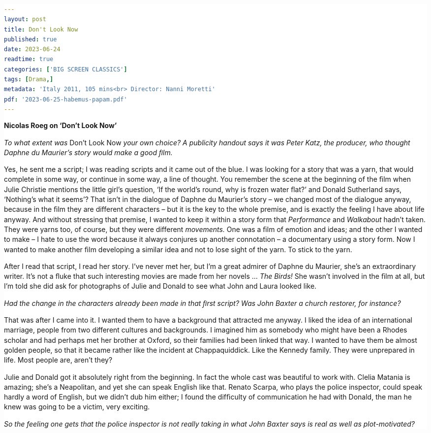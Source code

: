 ```yaml
---
layout: post
title: Don't Look Now
published: true
date: 2023-06-24
readtime: true
categories: ['BIG SCREEN CLASSICS']
tags: [Drama,]
metadata: 'Italy 2011, 105 mins<br> Director: Nanni Moretti'
pdf: '2023-06-25-habemus-papam.pdf'
---
```


**Nicolas Roeg on ‘Don’t Look Now’**

_To what extent was_ Don’t Look Now _your own choice? A publicity handout says it was Peter Katz, the producer, who thought Daphne du Maurier’s story would make a good ﬁlm._

Yes, he sent me a script; I was reading scripts and it came out of the blue. I was looking for a story that was a yarn, that would complete in some way, or continue in some way, a line of thought. You remember the scene at the beginning of the ﬁlm when Julie Christie mentions the little girl’s question, ‘If the world’s round, why is frozen water ﬂat?’ and Donald Sutherland says, ‘Nothing’s what it seems’? That isn’t in the dialogue of Daphne du Maurier’s story – we changed most of the dialogue anyway, because in the ﬁlm they are different characters – but it is the key to the whole premise, and is exactly the feeling I have about life anyway. And without stressing that premise, I wanted to keep it within a story form that _Performance_ and _Walkabout_ hadn’t taken. They were yarns too, of course, but they were different _movements._ One was a ﬁlm of emotion and ideas; and the other I wanted to make – I hate to use the word because it always conjures up another connotation – a documentary using a story form. Now I wanted to make another ﬁlm developing a similar idea and not to lose sight of the yarn. To stick to the yarn.

After I read that script, I read her story. I’ve never met her, but I’m a great admirer of Daphne du Maurier, she’s an extraordinary writer. It’s not a ﬂuke that such interesting movies are made from her novels … _The Birds!_ She wasn’t involved in the ﬁlm at all, but I’m told she did ask for photographs of Julie and Donald to see what John and Laura looked like.

_Had the change in the characters already been made in that ﬁrst script? Was John Baxter a church restorer, for instance?_

That was after I came into it. I wanted them to have a background that attracted me anyway. I liked the idea of an international marriage, people from two different cultures and backgrounds. I imagined him as somebody who might have been a Rhodes scholar and had perhaps met her brother at Oxford, so their families had been linked that way. I wanted to have them be almost golden people, so that it became rather like the incident at Chappaquiddick. Like the Kennedy family. They were unprepared in life. Most people are, aren’t they?

Julie and Donald got it absolutely right from the beginning. In fact the whole cast was beautiful to work with. Clelia Matania is amazing; she’s a Neapolitan, and yet she can speak English like that. Renato Scarpa, who plays the police inspector, could speak hardly a word of English, but we didn’t dub him either; I found the difﬁculty of communication he had with Donald, the man he knew was going to be a victim, very exciting.

_So the feeling one gets that the police inspector is not really taking in what John Baxter says is real as well as plot-motivated?_
